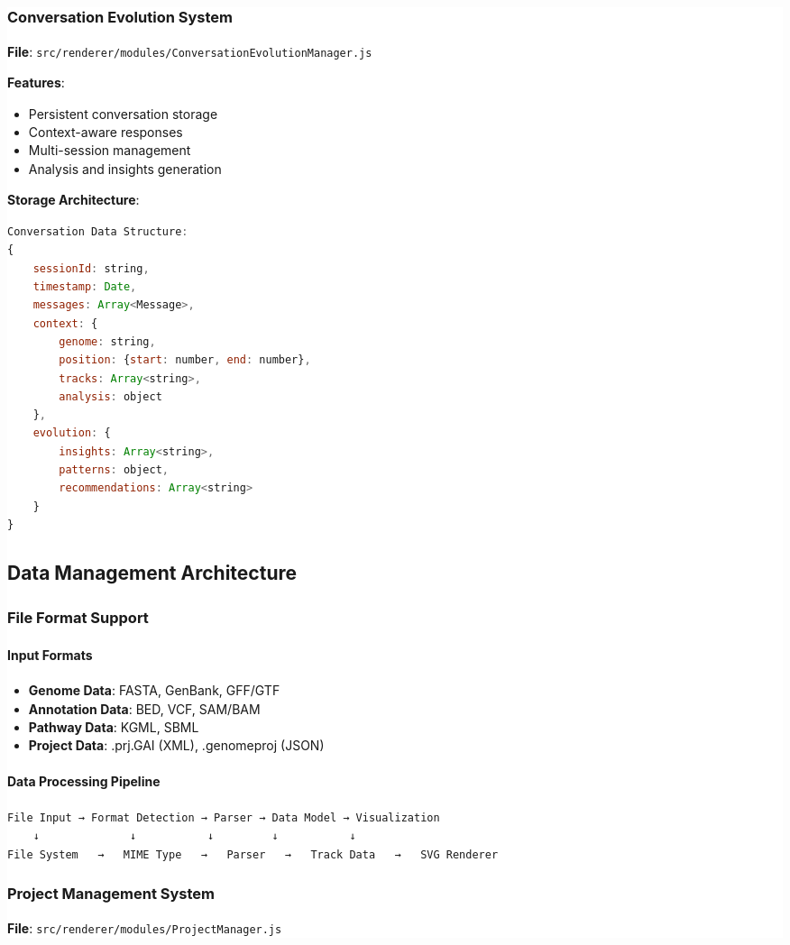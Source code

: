 ### Conversation Evolution System

**File**: `src/renderer/modules/ConversationEvolutionManager.js`

**Features**:
- Persistent conversation storage
- Context-aware responses
- Multi-session management
- Analysis and insights generation

**Storage Architecture**:
```javascript
Conversation Data Structure:
{
    sessionId: string,
    timestamp: Date,
    messages: Array<Message>,
    context: {
        genome: string,
        position: {start: number, end: number},
        tracks: Array<string>,
        analysis: object
    },
    evolution: {
        insights: Array<string>,
        patterns: object,
        recommendations: Array<string>
    }
}
```

## Data Management Architecture

### File Format Support

#### Input Formats
- **Genome Data**: FASTA, GenBank, GFF/GTF
- **Annotation Data**: BED, VCF, SAM/BAM
- **Pathway Data**: KGML, SBML
- **Project Data**: .prj.GAI (XML), .genomeproj (JSON)

#### Data Processing Pipeline

```
File Input → Format Detection → Parser → Data Model → Visualization
    ↓              ↓           ↓         ↓           ↓
File System   →   MIME Type   →   Parser   →   Track Data   →   SVG Renderer
```

### Project Management System

**File**: `src/renderer/modules/ProjectManager.js`
